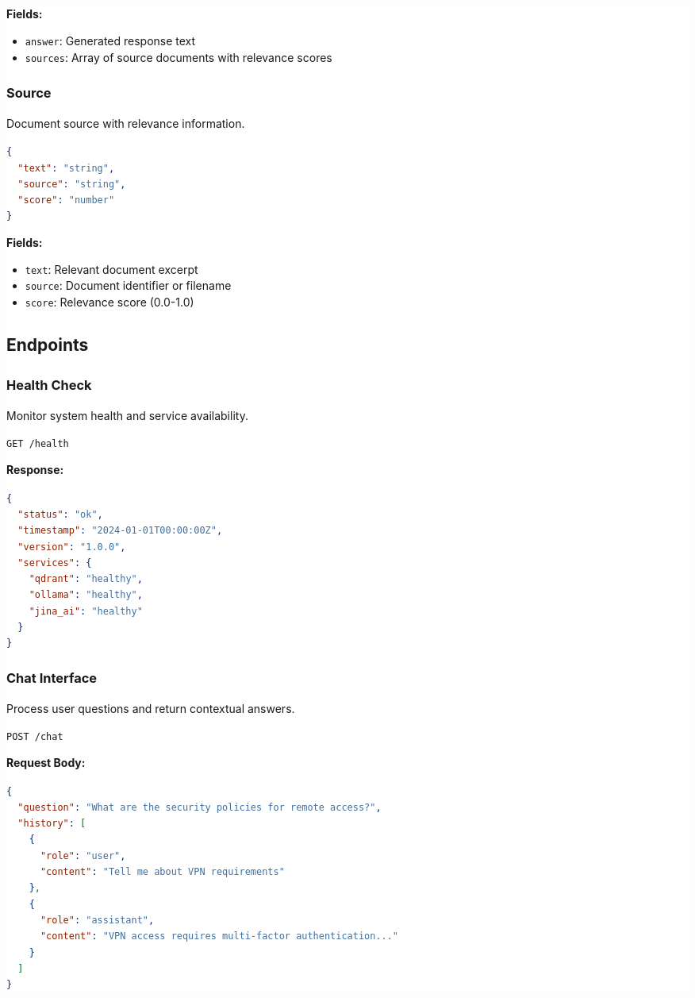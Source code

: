 **Fields:**
- `answer`: Generated response text
- `sources`: Array of source documents with relevance scores

### Source

Document source with relevance information.

```json
{
  "text": "string",
  "source": "string",
  "score": "number"
}
```

**Fields:**
- `text`: Relevant document excerpt
- `source`: Document identifier or filename
- `score`: Relevance score (0.0-1.0)

## Endpoints

### Health Check

Monitor system health and service availability.

```http
GET /health
```

**Response:**
```json
{
  "status": "ok",
  "timestamp": "2024-01-01T00:00:00Z",
  "version": "1.0.0",
  "services": {
    "qdrant": "healthy",
    "ollama": "healthy",
    "jina_ai": "healthy"
  }
}
```

### Chat Interface

Process user questions and return contextual answers.

```http
POST /chat
```

**Request Body:**
```json
{
  "question": "What are the security policies for remote access?",
  "history": [
    {
      "role": "user",
      "content": "Tell me about VPN requirements"
    },
    {
      "role": "assistant", 
      "content": "VPN access requires multi-factor authentication..."
    }
  ]
}
```